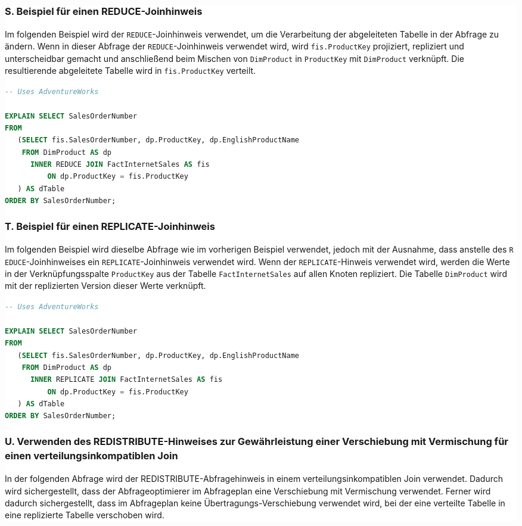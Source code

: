 ### <a name="s-reduce-join-hint-example"></a>S. Beispiel für einen REDUCE-Joinhinweis  
 Im folgenden Beispiel wird der `REDUCE`-Joinhinweis verwendet, um die Verarbeitung der abgeleiteten Tabelle in der Abfrage zu ändern. Wenn in dieser Abfrage der `REDUCE`-Joinhinweis verwendet wird, wird `fis.ProductKey` projiziert, repliziert und unterscheidbar gemacht und anschließend beim Mischen von `DimProduct` in `ProductKey` mit `DimProduct` verknüpft. Die resultierende abgeleitete Tabelle wird in `fis.ProductKey` verteilt.  
  
```sql
-- Uses AdventureWorks  
  
EXPLAIN SELECT SalesOrderNumber  
FROM  
   (SELECT fis.SalesOrderNumber, dp.ProductKey, dp.EnglishProductName  
    FROM DimProduct AS dp   
      INNER REDUCE JOIN FactInternetSales AS fis   
          ON dp.ProductKey = fis.ProductKey  
   ) AS dTable  
ORDER BY SalesOrderNumber;  
```  
  
### <a name="t-replicate-join-hint-example"></a>T. Beispiel für einen REPLICATE-Joinhinweis  
 Im folgenden Beispiel wird dieselbe Abfrage wie im vorherigen Beispiel verwendet, jedoch mit der Ausnahme, dass anstelle des `REDUCE`-Joinhinweises ein `REPLICATE`-Joinhinweis verwendet wird. Wenn der `REPLICATE`-Hinweis verwendet wird, werden die Werte in der Verknüpfungsspalte `ProductKey` aus der Tabelle `FactInternetSales` auf allen Knoten repliziert. Die Tabelle `DimProduct` wird mit der replizierten Version dieser Werte verknüpft.  
  
```sql
-- Uses AdventureWorks  
  
EXPLAIN SELECT SalesOrderNumber  
FROM  
   (SELECT fis.SalesOrderNumber, dp.ProductKey, dp.EnglishProductName  
    FROM DimProduct AS dp   
      INNER REPLICATE JOIN FactInternetSales AS fis  
          ON dp.ProductKey = fis.ProductKey  
   ) AS dTable  
ORDER BY SalesOrderNumber;  
```  
  
### <a name="u-using-the-redistribute-hint-to-guarantee-a-shuffle-move-for-a-distribution-incompatible-join"></a>U. Verwenden des REDISTRIBUTE-Hinweises zur Gewährleistung einer Verschiebung mit Vermischung für einen verteilungsinkompatiblen Join  
 In der folgenden Abfrage wird der REDISTRIBUTE-Abfragehinweis in einem verteilungsinkompatiblen Join verwendet. Dadurch wird sichergestellt, dass der Abfrageoptimierer im Abfrageplan eine Verschiebung mit Vermischung verwendet. Ferner wird dadurch sichergestellt, dass im Abfrageplan keine Übertragungs-Verschiebung verwendet wird, bei der eine verteilte Tabelle in eine replizierte Tabelle verschoben wird.  
  